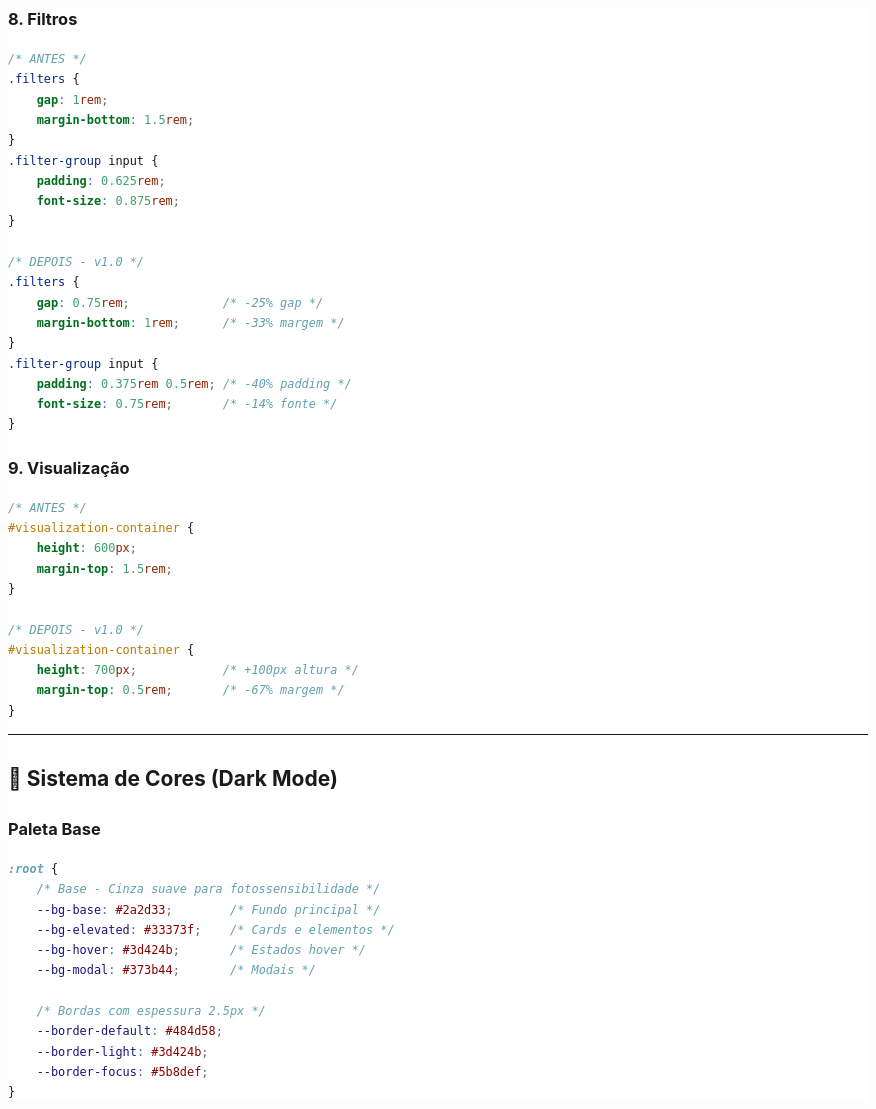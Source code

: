 ### 8. Filtros

```css
/* ANTES */
.filters {
    gap: 1rem;
    margin-bottom: 1.5rem;
}
.filter-group input {
    padding: 0.625rem;
    font-size: 0.875rem;
}

/* DEPOIS - v1.0 */
.filters {
    gap: 0.75rem;             /* -25% gap */
    margin-bottom: 1rem;      /* -33% margem */
}
.filter-group input {
    padding: 0.375rem 0.5rem; /* -40% padding */
    font-size: 0.75rem;       /* -14% fonte */
}
```

### 9. Visualização

```css
/* ANTES */
#visualization-container {
    height: 600px;
    margin-top: 1.5rem;
}

/* DEPOIS - v1.0 */
#visualization-container {
    height: 700px;            /* +100px altura */
    margin-top: 0.5rem;       /* -67% margem */
}
```

---

## 🎨 Sistema de Cores (Dark Mode)

### Paleta Base
```css
:root {
    /* Base - Cinza suave para fotossensibilidade */
    --bg-base: #2a2d33;        /* Fundo principal */
    --bg-elevated: #33373f;    /* Cards e elementos */
    --bg-hover: #3d424b;       /* Estados hover */
    --bg-modal: #373b44;       /* Modais */
    
    /* Bordas com espessura 2.5px */
    --border-default: #484d58;
    --border-light: #3d424b;
    --border-focus: #5b8def;
}
```

